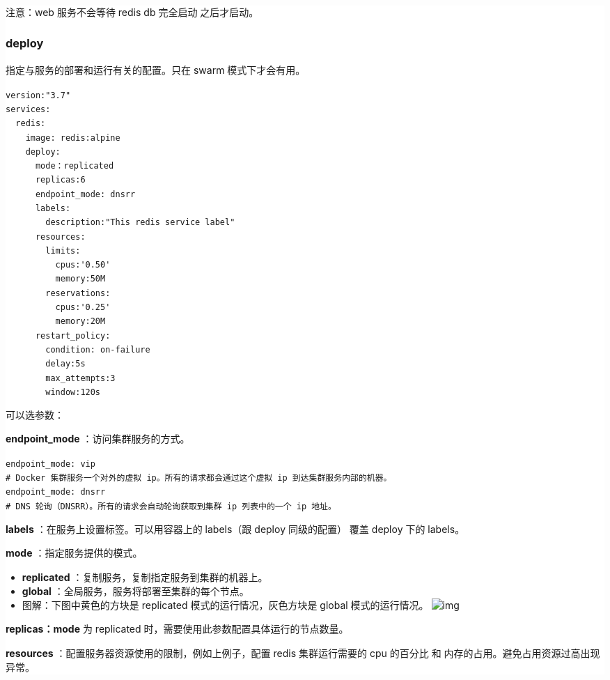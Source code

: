 注意：web 服务不会等待 redis db 完全启动 之后才启动。


### deploy

指定与服务的部署和运行有关的配置。只在 swarm 模式下才会有用。

```
version:"3.7"
services:
  redis:
    image: redis:alpine
    deploy:
      mode：replicated
      replicas:6
      endpoint_mode: dnsrr
      labels: 
        description:"This redis service label"
      resources:
        limits:
          cpus:'0.50'
          memory:50M
        reservations:
          cpus:'0.25'
          memory:20M
      restart_policy:
        condition: on-failure
        delay:5s
        max_attempts:3
        window:120s
```

可以选参数：

 **endpoint_mode** ：访问集群服务的方式。

```
endpoint_mode: vip 
# Docker 集群服务一个对外的虚拟 ip。所有的请求都会通过这个虚拟 ip 到达集群服务内部的机器。
endpoint_mode: dnsrr
# DNS 轮询（DNSRR）。所有的请求会自动轮询获取到集群 ip 列表中的一个 ip 地址。
```


 **labels** ：在服务上设置标签。可以用容器上的 labels（跟 deploy 同级的配置） 覆盖 deploy 下的 labels。

 **mode** ：指定服务提供的模式。

* **replicated** ：复制服务，复制指定服务到集群的机器上。
* **global** ：全局服务，服务将部署至集群的每个节点。
* 图解：下图中黄色的方块是 replicated 模式的运行情况，灰色方块是 global 模式的运行情况。
  ![img](https://www.runoob.com/wp-content/uploads/2019/11/docker-composex.png)

**replicas：mode** 为 replicated 时，需要使用此参数配置具体运行的节点数量。

 **resources** ：配置服务器资源使用的限制，例如上例子，配置 redis 集群运行需要的 cpu 的百分比 和 内存的占用。避免占用资源过高出现异常。
